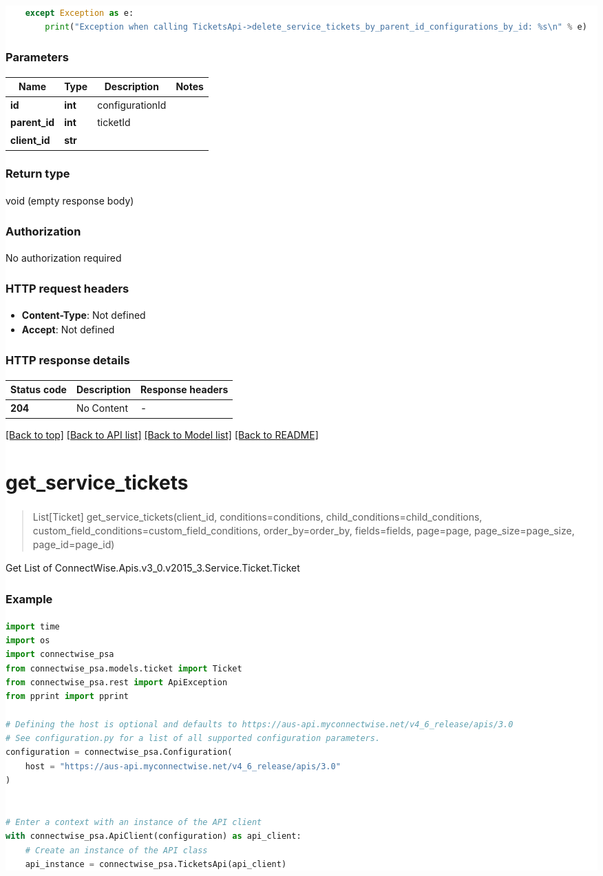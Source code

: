 ```python
    except Exception as e:
        print("Exception when calling TicketsApi->delete_service_tickets_by_parent_id_configurations_by_id: %s\n" % e)
```



### Parameters

Name | Type | Description  | Notes
------------- | ------------- | ------------- | -------------
 **id** | **int**| configurationId | 
 **parent_id** | **int**| ticketId | 
 **client_id** | **str**|  | 

### Return type

void (empty response body)

### Authorization

No authorization required

### HTTP request headers

 - **Content-Type**: Not defined
 - **Accept**: Not defined

### HTTP response details
| Status code | Description | Response headers |
|-------------|-------------|------------------|
**204** | No Content |  -  |

[[Back to top]](#) [[Back to API list]](../README.md#documentation-for-api-endpoints) [[Back to Model list]](../README.md#documentation-for-models) [[Back to README]](../README.md)

# **get_service_tickets**
> List[Ticket] get_service_tickets(client_id, conditions=conditions, child_conditions=child_conditions, custom_field_conditions=custom_field_conditions, order_by=order_by, fields=fields, page=page, page_size=page_size, page_id=page_id)

Get List of ConnectWise.Apis.v3_0.v2015_3.Service.Ticket.Ticket

### Example

```python
import time
import os
import connectwise_psa
from connectwise_psa.models.ticket import Ticket
from connectwise_psa.rest import ApiException
from pprint import pprint

# Defining the host is optional and defaults to https://aus-api.myconnectwise.net/v4_6_release/apis/3.0
# See configuration.py for a list of all supported configuration parameters.
configuration = connectwise_psa.Configuration(
    host = "https://aus-api.myconnectwise.net/v4_6_release/apis/3.0"
)


# Enter a context with an instance of the API client
with connectwise_psa.ApiClient(configuration) as api_client:
    # Create an instance of the API class
    api_instance = connectwise_psa.TicketsApi(api_client)
```